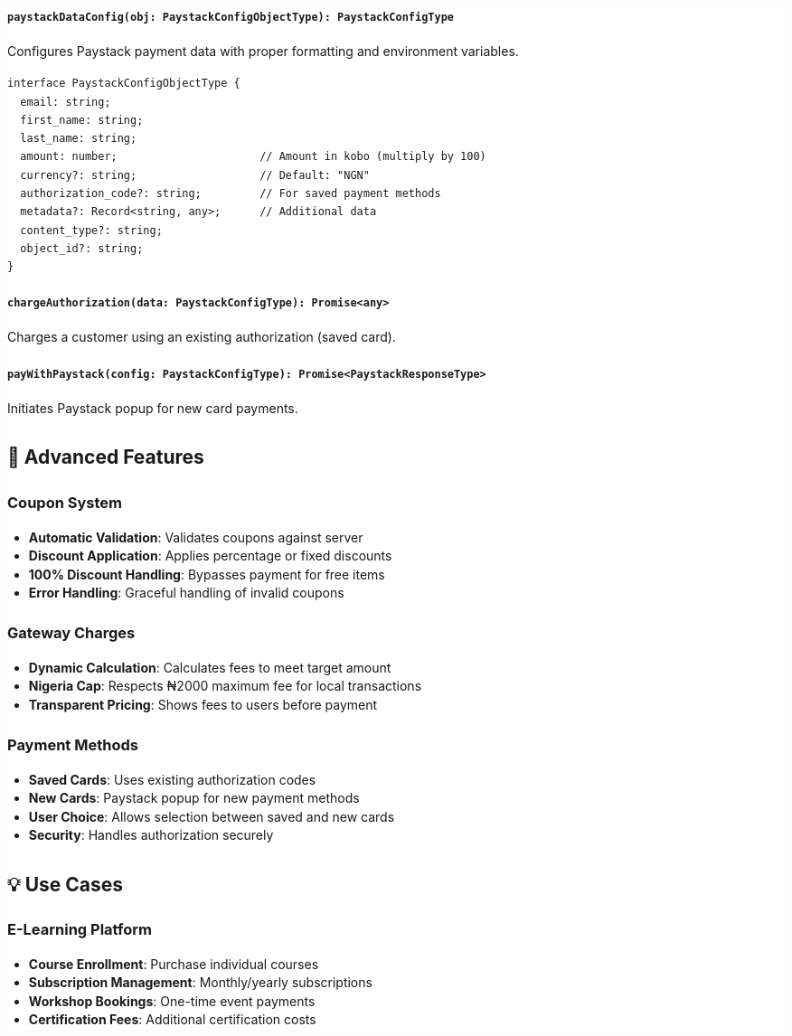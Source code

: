 #### `paystackDataConfig(obj: PaystackConfigObjectType): PaystackConfigType`
Configures Paystack payment data with proper formatting and environment variables.

```tsx
interface PaystackConfigObjectType {
  email: string;
  first_name: string;
  last_name: string;
  amount: number;                      // Amount in kobo (multiply by 100)
  currency?: string;                   // Default: "NGN"
  authorization_code?: string;         // For saved payment methods
  metadata?: Record<string, any>;      // Additional data
  content_type?: string;
  object_id?: string;
}
```

#### `chargeAuthorization(data: PaystackConfigType): Promise<any>`
Charges a customer using an existing authorization (saved card).

#### `payWithPaystack(config: PaystackConfigType): Promise<PaystackResponseType>`
Initiates Paystack popup for new card payments.

## 🎯 Advanced Features

### Coupon System
- **Automatic Validation**: Validates coupons against server
- **Discount Application**: Applies percentage or fixed discounts
- **100% Discount Handling**: Bypasses payment for free items
- **Error Handling**: Graceful handling of invalid coupons

### Gateway Charges
- **Dynamic Calculation**: Calculates fees to meet target amount
- **Nigeria Cap**: Respects ₦2000 maximum fee for local transactions
- **Transparent Pricing**: Shows fees to users before payment

### Payment Methods
- **Saved Cards**: Uses existing authorization codes
- **New Cards**: Paystack popup for new payment methods
- **User Choice**: Allows selection between saved and new cards
- **Security**: Handles authorization securely

## 💡 Use Cases

### E-Learning Platform
- **Course Enrollment**: Purchase individual courses
- **Subscription Management**: Monthly/yearly subscriptions
- **Workshop Bookings**: One-time event payments
- **Certification Fees**: Additional certification costs
